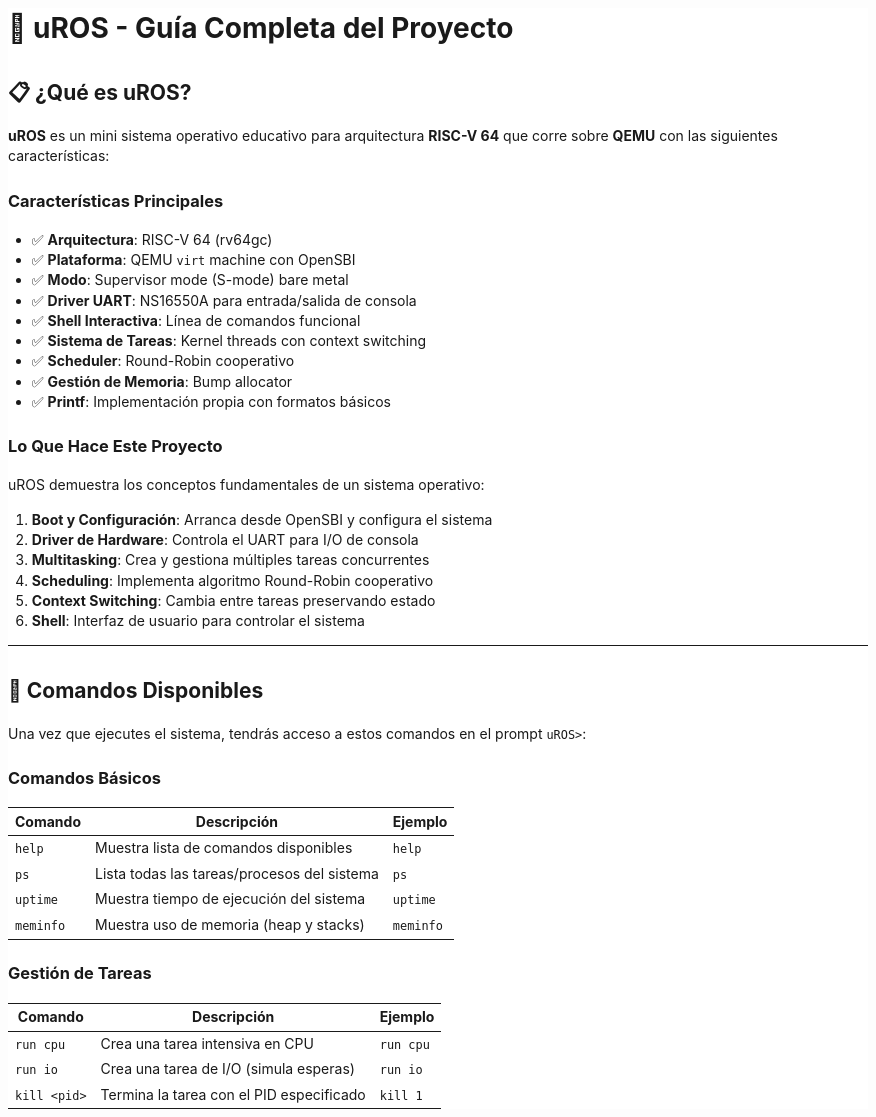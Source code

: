 # 🚀 uROS - Guía Completa del Proyecto

## 📋 ¿Qué es uROS?

**uROS** es un mini sistema operativo educativo para arquitectura **RISC-V 64** que corre sobre **QEMU** con las siguientes características:

### Características Principales

- ✅ **Arquitectura**: RISC-V 64 (rv64gc)
- ✅ **Plataforma**: QEMU `virt` machine con OpenSBI
- ✅ **Modo**: Supervisor mode (S-mode) bare metal
- ✅ **Driver UART**: NS16550A para entrada/salida de consola
- ✅ **Shell Interactiva**: Línea de comandos funcional
- ✅ **Sistema de Tareas**: Kernel threads con context switching
- ✅ **Scheduler**: Round-Robin cooperativo
- ✅ **Gestión de Memoria**: Bump allocator
- ✅ **Printf**: Implementación propia con formatos básicos

### Lo Que Hace Este Proyecto

uROS demuestra los conceptos fundamentales de un sistema operativo:

1. **Boot y Configuración**: Arranca desde OpenSBI y configura el sistema
2. **Driver de Hardware**: Controla el UART para I/O de consola
3. **Multitasking**: Crea y gestiona múltiples tareas concurrentes
4. **Scheduling**: Implementa algoritmo Round-Robin cooperativo
5. **Context Switching**: Cambia entre tareas preservando estado
6. **Shell**: Interfaz de usuario para controlar el sistema

---

## 🎯 Comandos Disponibles

Una vez que ejecutes el sistema, tendrás acceso a estos comandos en el prompt `uROS>`:

### Comandos Básicos

| Comando | Descripción | Ejemplo |
|---------|-------------|---------|
| `help` | Muestra lista de comandos disponibles | `help` |
| `ps` | Lista todas las tareas/procesos del sistema | `ps` |
| `uptime` | Muestra tiempo de ejecución del sistema | `uptime` |
| `meminfo` | Muestra uso de memoria (heap y stacks) | `meminfo` |

### Gestión de Tareas

| Comando | Descripción | Ejemplo |
|---------|-------------|---------|
| `run cpu` | Crea una tarea intensiva en CPU | `run cpu` |
| `run io` | Crea una tarea de I/O (simula esperas) | `run io` |
| `kill <pid>` | Termina la tarea con el PID especificado | `kill 1` |

